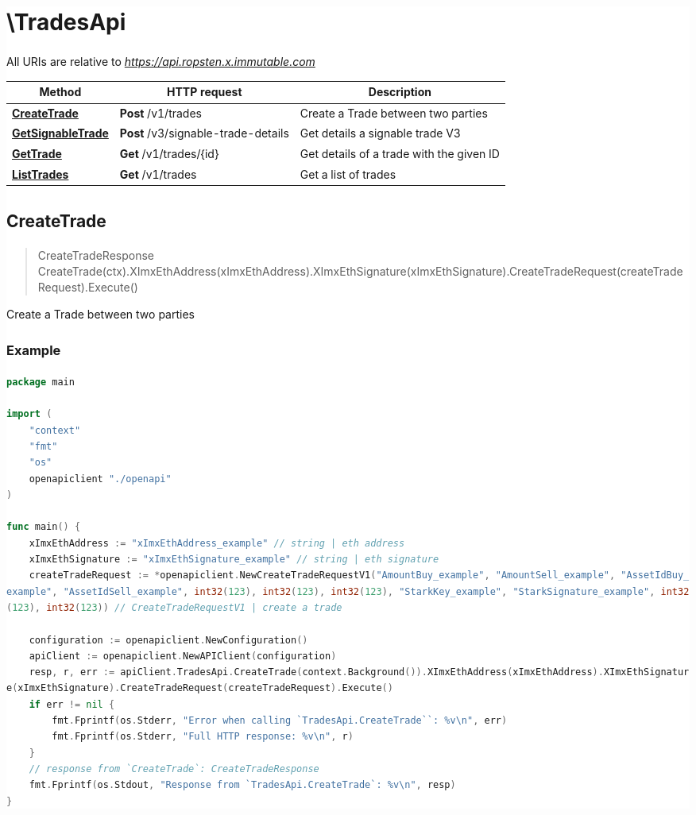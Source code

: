 # \TradesApi

All URIs are relative to *https://api.ropsten.x.immutable.com*

Method | HTTP request | Description
------------- | ------------- | -------------
[**CreateTrade**](TradesApi.md#CreateTrade) | **Post** /v1/trades | Create a Trade between two parties
[**GetSignableTrade**](TradesApi.md#GetSignableTrade) | **Post** /v3/signable-trade-details | Get details a signable trade V3
[**GetTrade**](TradesApi.md#GetTrade) | **Get** /v1/trades/{id} | Get details of a trade with the given ID
[**ListTrades**](TradesApi.md#ListTrades) | **Get** /v1/trades | Get a list of trades



## CreateTrade

> CreateTradeResponse CreateTrade(ctx).XImxEthAddress(xImxEthAddress).XImxEthSignature(xImxEthSignature).CreateTradeRequest(createTradeRequest).Execute()

Create a Trade between two parties



### Example

```go
package main

import (
    "context"
    "fmt"
    "os"
    openapiclient "./openapi"
)

func main() {
    xImxEthAddress := "xImxEthAddress_example" // string | eth address
    xImxEthSignature := "xImxEthSignature_example" // string | eth signature
    createTradeRequest := *openapiclient.NewCreateTradeRequestV1("AmountBuy_example", "AmountSell_example", "AssetIdBuy_example", "AssetIdSell_example", int32(123), int32(123), int32(123), "StarkKey_example", "StarkSignature_example", int32(123), int32(123)) // CreateTradeRequestV1 | create a trade

    configuration := openapiclient.NewConfiguration()
    apiClient := openapiclient.NewAPIClient(configuration)
    resp, r, err := apiClient.TradesApi.CreateTrade(context.Background()).XImxEthAddress(xImxEthAddress).XImxEthSignature(xImxEthSignature).CreateTradeRequest(createTradeRequest).Execute()
    if err != nil {
        fmt.Fprintf(os.Stderr, "Error when calling `TradesApi.CreateTrade``: %v\n", err)
        fmt.Fprintf(os.Stderr, "Full HTTP response: %v\n", r)
    }
    // response from `CreateTrade`: CreateTradeResponse
    fmt.Fprintf(os.Stdout, "Response from `TradesApi.CreateTrade`: %v\n", resp)
}
```
